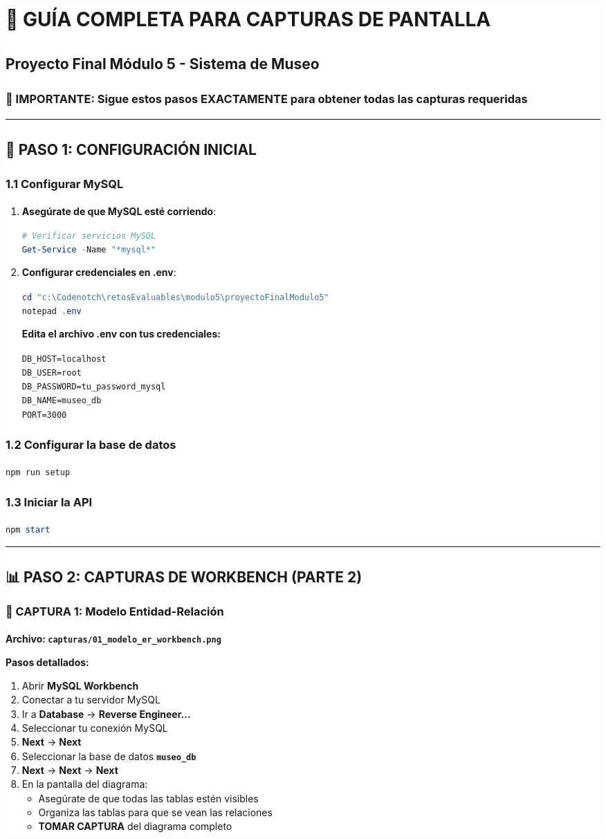 # 📸 GUÍA COMPLETA PARA CAPTURAS DE PANTALLA
## Proyecto Final Módulo 5 - Sistema de Museo

### 🚨 IMPORTANTE: Sigue estos pasos EXACTAMENTE para obtener todas las capturas requeridas

---

## 🔧 PASO 1: CONFIGURACIÓN INICIAL

### 1.1 Configurar MySQL
1. **Asegúrate de que MySQL esté corriendo**:
   ```powershell
   # Verificar servicios MySQL
   Get-Service -Name "*mysql*"
   ```

2. **Configurar credenciales en .env**:
   ```powershell
   cd "c:\Codenotch\retosEvaluables\modulo5\proyectoFinalModulo5"
   notepad .env
   ```
   
   **Edita el archivo .env con tus credenciales:**
   ```
   DB_HOST=localhost
   DB_USER=root
   DB_PASSWORD=tu_password_mysql
   DB_NAME=museo_db
   PORT=3000
   ```

### 1.2 Configurar la base de datos
```powershell
npm run setup
```

### 1.3 Iniciar la API
```powershell
npm start
```

---

## 📊 PASO 2: CAPTURAS DE WORKBENCH (PARTE 2)

### 📸 CAPTURA 1: Modelo Entidad-Relación
**Archivo: `capturas/01_modelo_er_workbench.png`**

**Pasos detallados:**
1. Abrir **MySQL Workbench**
2. Conectar a tu servidor MySQL
3. Ir a **Database** → **Reverse Engineer...**
4. Seleccionar tu conexión MySQL
5. **Next** → **Next**
6. Seleccionar la base de datos **`museo_db`**
7. **Next** → **Next** → **Next**
8. En la pantalla del diagrama:
   - Asegúrate de que todas las tablas estén visibles
   - Organiza las tablas para que se vean las relaciones
   - **TOMAR CAPTURA** del diagrama completo
